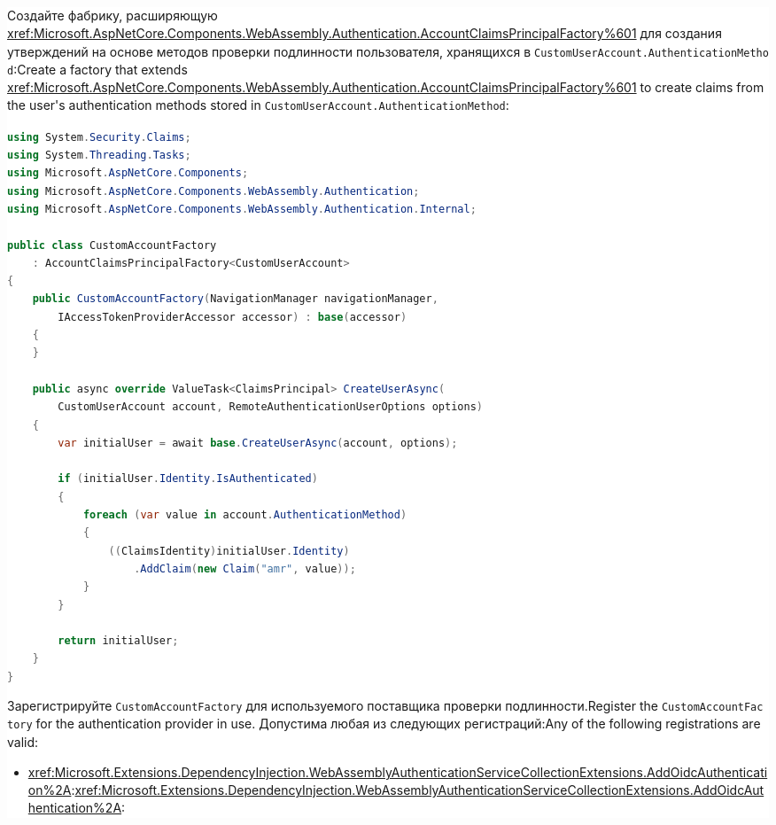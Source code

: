 <span data-ttu-id="8ed39-284">Создайте фабрику, расширяющую <xref:Microsoft.AspNetCore.Components.WebAssembly.Authentication.AccountClaimsPrincipalFactory%601> для создания утверждений на основе методов проверки подлинности пользователя, хранящихся в `CustomUserAccount.AuthenticationMethod`:</span><span class="sxs-lookup"><span data-stu-id="8ed39-284">Create a factory that extends <xref:Microsoft.AspNetCore.Components.WebAssembly.Authentication.AccountClaimsPrincipalFactory%601> to create claims from the user's authentication methods stored in `CustomUserAccount.AuthenticationMethod`:</span></span>

```csharp
using System.Security.Claims;
using System.Threading.Tasks;
using Microsoft.AspNetCore.Components;
using Microsoft.AspNetCore.Components.WebAssembly.Authentication;
using Microsoft.AspNetCore.Components.WebAssembly.Authentication.Internal;

public class CustomAccountFactory 
    : AccountClaimsPrincipalFactory<CustomUserAccount>
{
    public CustomAccountFactory(NavigationManager navigationManager, 
        IAccessTokenProviderAccessor accessor) : base(accessor)
    {
    }
  
    public async override ValueTask<ClaimsPrincipal> CreateUserAsync(
        CustomUserAccount account, RemoteAuthenticationUserOptions options)
    {
        var initialUser = await base.CreateUserAsync(account, options);

        if (initialUser.Identity.IsAuthenticated)
        {
            foreach (var value in account.AuthenticationMethod)
            {
                ((ClaimsIdentity)initialUser.Identity)
                    .AddClaim(new Claim("amr", value));
            }
        }

        return initialUser;
    }
}
```

<span data-ttu-id="8ed39-285">Зарегистрируйте `CustomAccountFactory` для используемого поставщика проверки подлинности.</span><span class="sxs-lookup"><span data-stu-id="8ed39-285">Register the `CustomAccountFactory` for the authentication provider in use.</span></span> <span data-ttu-id="8ed39-286">Допустима любая из следующих регистраций:</span><span class="sxs-lookup"><span data-stu-id="8ed39-286">Any of the following registrations are valid:</span></span>

* <span data-ttu-id="8ed39-287"><xref:Microsoft.Extensions.DependencyInjection.WebAssemblyAuthenticationServiceCollectionExtensions.AddOidcAuthentication%2A>:</span><span class="sxs-lookup"><span data-stu-id="8ed39-287"><xref:Microsoft.Extensions.DependencyInjection.WebAssemblyAuthenticationServiceCollectionExtensions.AddOidcAuthentication%2A>:</span></span>

